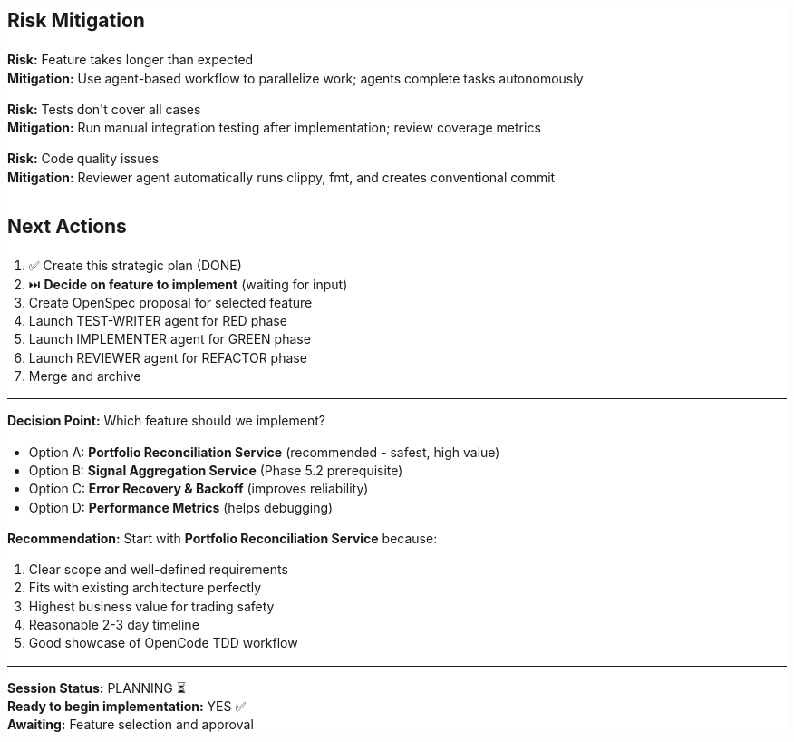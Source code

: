 ## Risk Mitigation

**Risk:** Feature takes longer than expected  
**Mitigation:** Use agent-based workflow to parallelize work; agents complete tasks autonomously

**Risk:** Tests don't cover all cases  
**Mitigation:** Run manual integration testing after implementation; review coverage metrics

**Risk:** Code quality issues  
**Mitigation:** Reviewer agent automatically runs clippy, fmt, and creates conventional commit

## Next Actions

1. ✅ Create this strategic plan (DONE)
2. ⏭️  **Decide on feature to implement** (waiting for input)
3. Create OpenSpec proposal for selected feature
4. Launch TEST-WRITER agent for RED phase
5. Launch IMPLEMENTER agent for GREEN phase
6. Launch REVIEWER agent for REFACTOR phase
7. Merge and archive

---

**Decision Point:** Which feature should we implement?
- Option A: **Portfolio Reconciliation Service** (recommended - safest, high value)
- Option B: **Signal Aggregation Service** (Phase 5.2 prerequisite)
- Option C: **Error Recovery & Backoff** (improves reliability)
- Option D: **Performance Metrics** (helps debugging)

**Recommendation:** Start with **Portfolio Reconciliation Service** because:
1. Clear scope and well-defined requirements
2. Fits with existing architecture perfectly
3. Highest business value for trading safety
4. Reasonable 2-3 day timeline
5. Good showcase of OpenCode TDD workflow

---

**Session Status:** PLANNING ⏳  
**Ready to begin implementation:** YES ✅  
**Awaiting:** Feature selection and approval
